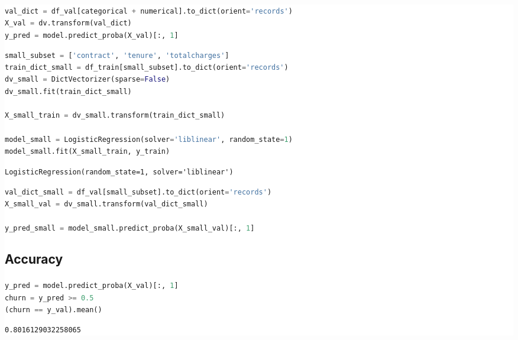 ``` python
val_dict = df_val[categorical + numerical].to_dict(orient='records')
X_val = dv.transform(val_dict)
y_pred = model.predict_proba(X_val)[:, 1]
```

</div>

<div class="cell code" data-execution_count="9">

``` python
small_subset = ['contract', 'tenure', 'totalcharges']
train_dict_small = df_train[small_subset].to_dict(orient='records')
dv_small = DictVectorizer(sparse=False)
dv_small.fit(train_dict_small)

X_small_train = dv_small.transform(train_dict_small)

model_small = LogisticRegression(solver='liblinear', random_state=1)
model_small.fit(X_small_train, y_train)
```

<div class="output execute_result" data-execution_count="9">

    LogisticRegression(random_state=1, solver='liblinear')

</div>

</div>

<div class="cell code" data-execution_count="10">

``` python
val_dict_small = df_val[small_subset].to_dict(orient='records')
X_small_val = dv_small.transform(val_dict_small)

y_pred_small = model_small.predict_proba(X_small_val)[:, 1]
```

</div>

<div class="cell markdown">

## Accuracy

</div>

<div class="cell code" data-execution_count="11">

``` python
y_pred = model.predict_proba(X_val)[:, 1]
churn = y_pred >= 0.5
(churn == y_val).mean()
```

<div class="output execute_result" data-execution_count="11">

    0.8016129032258065

</div>
